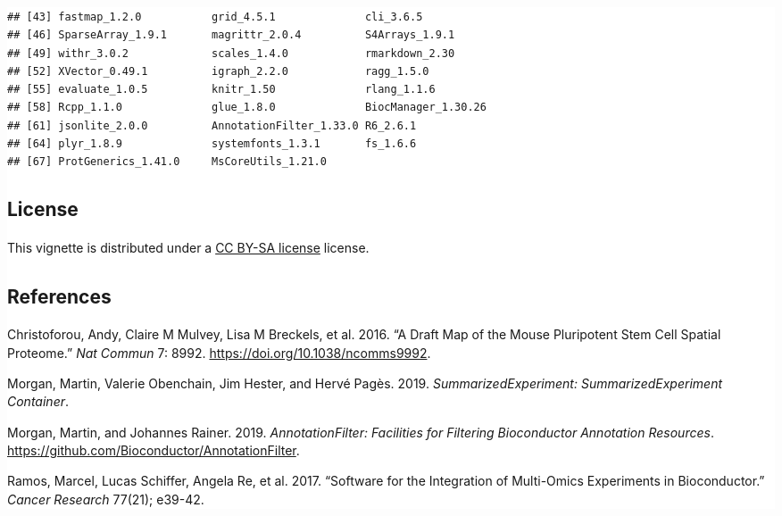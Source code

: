     ## [43] fastmap_1.2.0           grid_4.5.1              cli_3.6.5              
    ## [46] SparseArray_1.9.1       magrittr_2.0.4          S4Arrays_1.9.1         
    ## [49] withr_3.0.2             scales_1.4.0            rmarkdown_2.30         
    ## [52] XVector_0.49.1          igraph_2.2.0            ragg_1.5.0             
    ## [55] evaluate_1.0.5          knitr_1.50              rlang_1.1.6            
    ## [58] Rcpp_1.1.0              glue_1.8.0              BiocManager_1.30.26    
    ## [61] jsonlite_2.0.0          AnnotationFilter_1.33.0 R6_2.6.1               
    ## [64] plyr_1.8.9              systemfonts_1.3.1       fs_1.6.6               
    ## [67] ProtGenerics_1.41.0     MsCoreUtils_1.21.0

## License

This vignette is distributed under a [CC BY-SA
license](https://creativecommons.org/licenses/by-sa/2.0/) license.

## References

Christoforou, Andy, Claire M Mulvey, Lisa M Breckels, et al. 2016. “A
Draft Map of the Mouse Pluripotent Stem Cell Spatial Proteome.” *Nat
Commun* 7: 8992. <https://doi.org/10.1038/ncomms9992>.

Morgan, Martin, Valerie Obenchain, Jim Hester, and Hervé Pagès. 2019.
*SummarizedExperiment: SummarizedExperiment Container*.

Morgan, Martin, and Johannes Rainer. 2019. *AnnotationFilter: Facilities
for Filtering Bioconductor Annotation Resources*.
<https://github.com/Bioconductor/AnnotationFilter>.

Ramos, Marcel, Lucas Schiffer, Angela Re, et al. 2017. “Software for the
Integration of Multi-Omics Experiments in Bioconductor.” *Cancer
Research* 77(21); e39-42.
